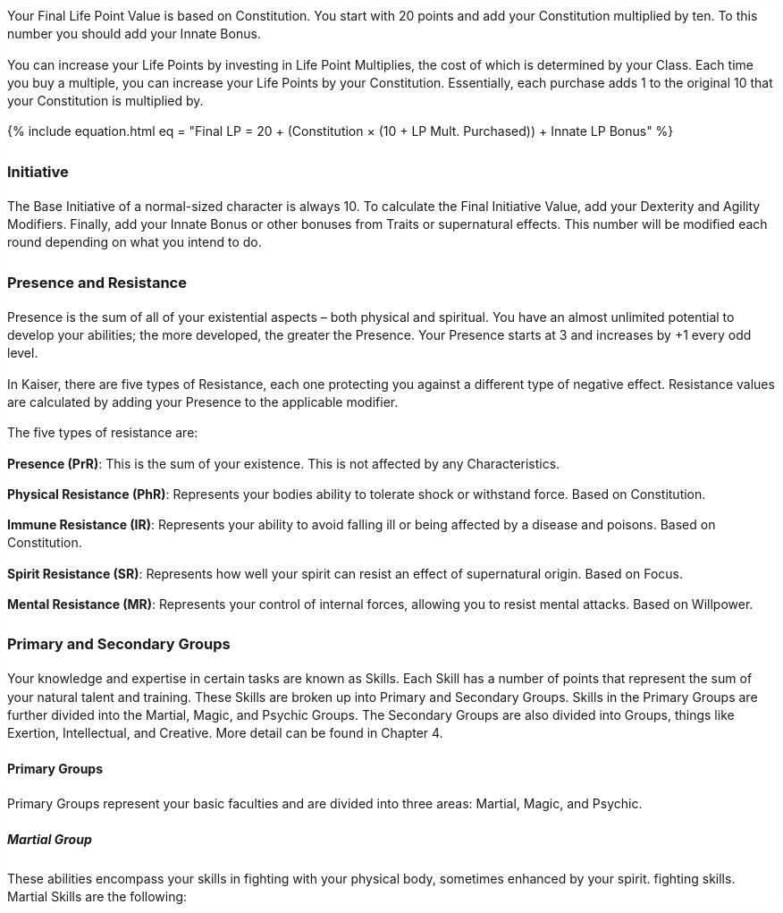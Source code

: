 Your Final Life Point Value is based on Constitution. You start with 20 points and add your Constitution multiplied by ten. To this number you should add your Innate Bonus.

You can increase your Life Points by investing in Life Point Multiplies, the cost of which is determined by your Class. Each time you buy a multiple, you can increase your Life Points by your Constitution. Essentially, each purchase adds 1 to the original 10 that your Constitution is multiplied by.

{% include equation.html eq = "Final LP = 20 + (Constitution × (10 + LP Mult. Purchased)) + Innate LP Bonus" %}

### Initiative
The Base Initiative of a normal-sized character is always 10. To calculate the Final Initiative Value, add your Dexterity and Agility Modifiers. Finally, add your Innate Bonus or other bonuses from Traits or supernatural effects. This number will be modified each round depending on what you intend to do.

### Presence and Resistance
Presence is the sum of all of your existential aspects – both physical and spiritual. You have an almost unlimited potential to develop your abilities; the more developed, the greater the Presence. Your Presence starts at 3 and increases by +1 every odd level.

In Kaiser, there are five types of Resistance, each one protecting you against a different type of negative effect. Resistance values are calculated by adding your Presence to the applicable modifier.

The five types of resistance are:

**Presence (PrR)**: This is the sum of your existence. This is not affected by any Characteristics.

**Physical Resistance (PhR)**: Represents your bodies ability to tolerate shock or withstand force. Based on Constitution.

**Immune Resistance (IR)**: Represents your ability to avoid falling ill or being affected by a disease and poisons. Based on Constitution.

**Spirit Resistance (SR)**: Represents how well your spirit can resist an effect of supernatural origin. Based on Focus.

**Mental Resistance (MR)**: Represents your control of internal forces, allowing you to resist mental attacks. Based on Willpower.

### Primary and Secondary Groups
Your knowledge and expertise in certain tasks are known as Skills. Each Skill has a number of points that represent the sum of your natural talent and training. These Skills are broken up into Primary and Secondary Groups. Skills in the Primary Groups are further divided into the Martial, Magic, and Psychic Groups. The Secondary Groups are also divided into Groups, things like Exertion, Intellectual, and Creative. More detail can be found in Chapter 4.

#### Primary Groups
Primary Groups represent your basic faculties and are divided into three areas: Martial, Magic, and Psychic.

##### Martial Group
These abilities encompass your skills in fighting with your physical body, sometimes enhanced by your spirit. fighting skills.  Martial Skills are the following:

